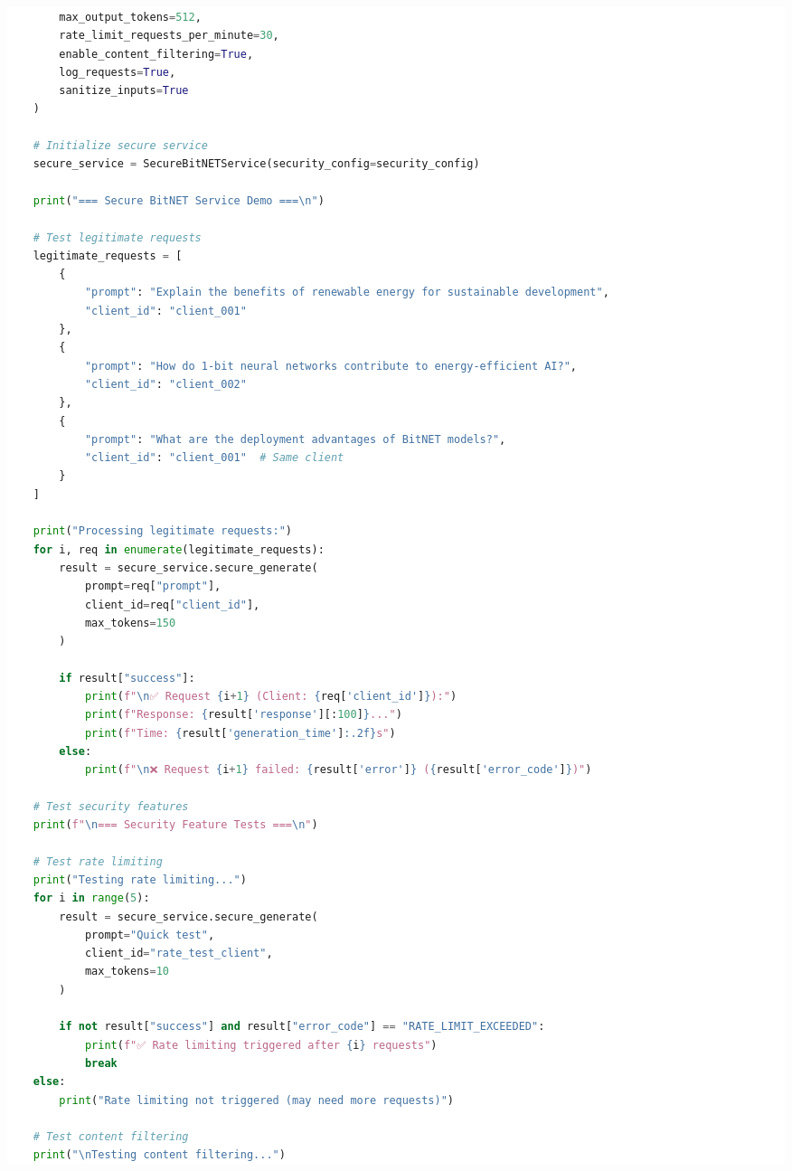 ```python
        max_output_tokens=512,
        rate_limit_requests_per_minute=30,
        enable_content_filtering=True,
        log_requests=True,
        sanitize_inputs=True
    )
    
    # Initialize secure service
    secure_service = SecureBitNETService(security_config=security_config)
    
    print("=== Secure BitNET Service Demo ===\n")
    
    # Test legitimate requests
    legitimate_requests = [
        {
            "prompt": "Explain the benefits of renewable energy for sustainable development",
            "client_id": "client_001"
        },
        {
            "prompt": "How do 1-bit neural networks contribute to energy-efficient AI?",
            "client_id": "client_002"
        },
        {
            "prompt": "What are the deployment advantages of BitNET models?",
            "client_id": "client_001"  # Same client
        }
    ]
    
    print("Processing legitimate requests:")
    for i, req in enumerate(legitimate_requests):
        result = secure_service.secure_generate(
            prompt=req["prompt"],
            client_id=req["client_id"],
            max_tokens=150
        )
        
        if result["success"]:
            print(f"\n✅ Request {i+1} (Client: {req['client_id']}):")
            print(f"Response: {result['response'][:100]}...")
            print(f"Time: {result['generation_time']:.2f}s")
        else:
            print(f"\n❌ Request {i+1} failed: {result['error']} ({result['error_code']})")
    
    # Test security features
    print(f"\n=== Security Feature Tests ===\n")
    
    # Test rate limiting
    print("Testing rate limiting...")
    for i in range(5):
        result = secure_service.secure_generate(
            prompt="Quick test",
            client_id="rate_test_client",
            max_tokens=10
        )
        
        if not result["success"] and result["error_code"] == "RATE_LIMIT_EXCEEDED":
            print(f"✅ Rate limiting triggered after {i} requests")
            break
    else:
        print("Rate limiting not triggered (may need more requests)")
    
    # Test content filtering
    print("\nTesting content filtering...")
```